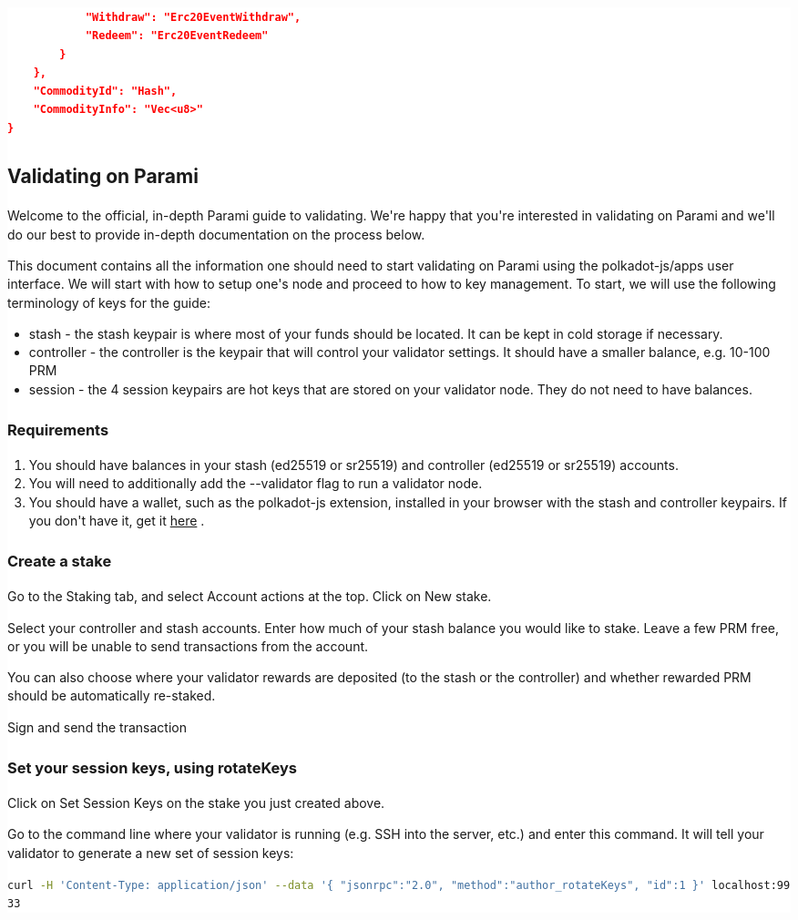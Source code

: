 ```json
			"Withdraw": "Erc20EventWithdraw",
			"Redeem": "Erc20EventRedeem"
		}
	},
	"CommodityId": "Hash",
	"CommodityInfo": "Vec<u8>"
}
```

## Validating on Parami

Welcome to the official, in-depth Parami guide to validating. We're happy that you're interested in validating on Parami and we'll do our best to provide in-depth documentation on the process below.

This document contains all the information one should need to start validating on Parami using the polkadot-js/apps user interface. We will start with how to setup one's node and proceed to how to key management. To start, we will use the following terminology of keys for the guide:

-   stash - the stash keypair is where most of your funds should be located. It can be kept in cold storage if necessary.
-   controller - the controller is the keypair that will control your validator settings. It should have a smaller balance, e.g. 10-100 PRM
-   session - the 4 session keypairs are hot keys that are stored on your validator node. They do not need to have balances.

### Requirements

1. You should have balances in your stash (ed25519 or sr25519) and controller (ed25519 or sr25519) accounts.
2. You will need to additionally add the --validator flag to run a validator node.
3. You should have a wallet, such as the polkadot-js extension, installed in your browser with the stash and controller keypairs. If you don't have it, get it [here](https://github.com/polkadot-js/extension) .

### Create a stake

Go to the Staking tab, and select Account actions at the top. Click on New stake.

Select your controller and stash accounts. Enter how much of your stash balance you would like to stake. Leave a few PRM free, or you will be unable to send transactions from the account.

You can also choose where your validator rewards are deposited (to the stash or the controller) and whether rewarded PRM should be automatically re-staked.

Sign and send the transaction

### Set your session keys, using rotateKeys

Click on Set Session Keys on the stake you just created above.

Go to the command line where your validator is running (e.g. SSH into the server, etc.) and enter this command. It will tell your validator to generate a new set of session keys:

```bash
curl -H 'Content-Type: application/json' --data '{ "jsonrpc":"2.0", "method":"author_rotateKeys", "id":1 }' localhost:9933
```
